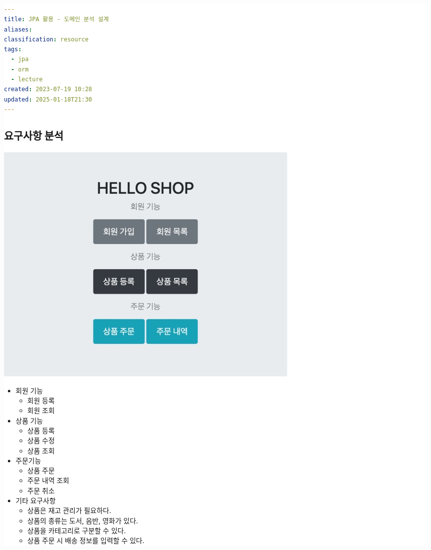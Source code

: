 ```yaml
---
title: JPA 활용 - 도메인 분석 설계
aliases: 
classification: resource
tags:
  - jpa
  - orm
  - lecture
created: 2023-07-19 10:28
updated: 2025-01-18T21:30
---
```


## 요구사항 분석

![](../attachment/img/Domain_Analysis_Design_1.jpg)

- 회원 기능
    * 회원 등록
    * 회원 조회
- 상품 기능
    * 상품 등록
    * 상품 수정
    * 상품 조회
- 주문기능
    * 상품 주문
    * 주문 내역 조회
    * 주문 취소
- 기타 요구사항
    * 상품은 재고 관리가 필요하다.
    * 상품의 종류는 도서, 음반, 영화가 있다.
    * 상품을 카테고리로 구분할 수 있다.
    * 상품 주문 시 배송 정보를 입력할 수 있다.
